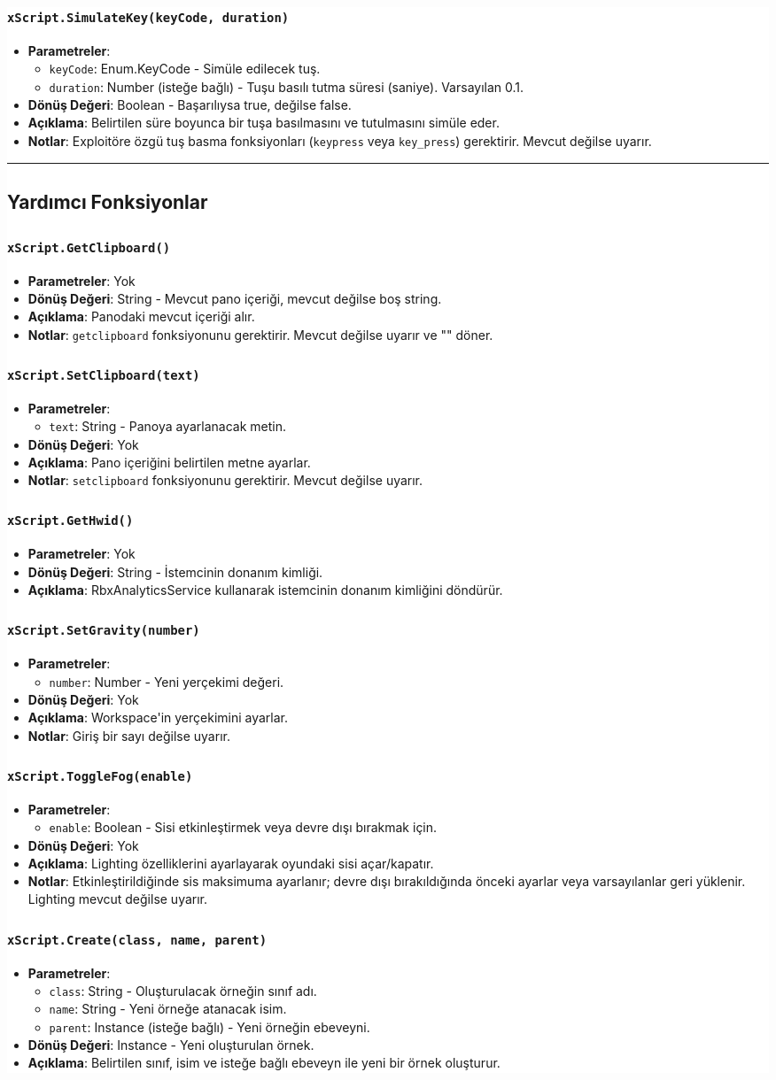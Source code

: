 ### `xScript.SimulateKey(keyCode, duration)`
- **Parametreler**: 
  - `keyCode`: Enum.KeyCode - Simüle edilecek tuş.
  - `duration`: Number (isteğe bağlı) - Tuşu basılı tutma süresi (saniye). Varsayılan 0.1.
- **Dönüş Değeri**: Boolean - Başarılıysa true, değilse false.
- **Açıklama**: Belirtilen süre boyunca bir tuşa basılmasını ve tutulmasını simüle eder.
- **Notlar**: Exploitöre özgü tuş basma fonksiyonları (`keypress` veya `key_press`) gerektirir. Mevcut değilse uyarır.

---

## Yardımcı Fonksiyonlar

### `xScript.GetClipboard()`
- **Parametreler**: Yok
- **Dönüş Değeri**: String - Mevcut pano içeriği, mevcut değilse boş string.
- **Açıklama**: Panodaki mevcut içeriği alır.
- **Notlar**: `getclipboard` fonksiyonunu gerektirir. Mevcut değilse uyarır ve "" döner.

### `xScript.SetClipboard(text)`
- **Parametreler**: 
  - `text`: String - Panoya ayarlanacak metin.
- **Dönüş Değeri**: Yok
- **Açıklama**: Pano içeriğini belirtilen metne ayarlar.
- **Notlar**: `setclipboard` fonksiyonunu gerektirir. Mevcut değilse uyarır.

### `xScript.GetHwid()`
- **Parametreler**: Yok
- **Dönüş Değeri**: String - İstemcinin donanım kimliği.
- **Açıklama**: RbxAnalyticsService kullanarak istemcinin donanım kimliğini döndürür.

### `xScript.SetGravity(number)`
- **Parametreler**: 
  - `number`: Number - Yeni yerçekimi değeri.
- **Dönüş Değeri**: Yok
- **Açıklama**: Workspace'in yerçekimini ayarlar.
- **Notlar**: Giriş bir sayı değilse uyarır.

### `xScript.ToggleFog(enable)`
- **Parametreler**: 
  - `enable`: Boolean - Sisi etkinleştirmek veya devre dışı bırakmak için.
- **Dönüş Değeri**: Yok
- **Açıklama**: Lighting özelliklerini ayarlayarak oyundaki sisi açar/kapatır.
- **Notlar**: Etkinleştirildiğinde sis maksimuma ayarlanır; devre dışı bırakıldığında önceki ayarlar veya varsayılanlar geri yüklenir. Lighting mevcut değilse uyarır.

### `xScript.Create(class, name, parent)`
- **Parametreler**: 
  - `class`: String - Oluşturulacak örneğin sınıf adı.
  - `name`: String - Yeni örneğe atanacak isim.
  - `parent`: Instance (isteğe bağlı) - Yeni örneğin ebeveyni.
- **Dönüş Değeri**: Instance - Yeni oluşturulan örnek.
- **Açıklama**: Belirtilen sınıf, isim ve isteğe bağlı ebeveyn ile yeni bir örnek oluşturur.
